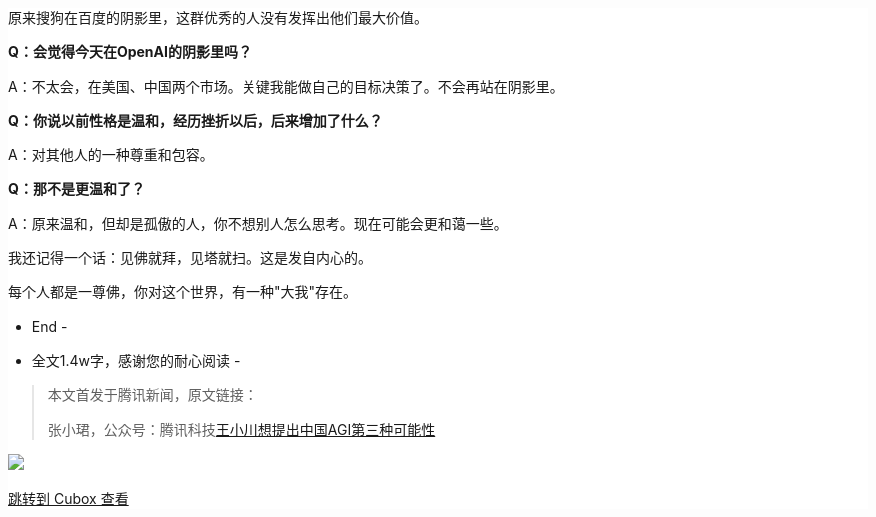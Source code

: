 原来搜狗在百度的阴影里，这群优秀的人没有发挥出他们最大价值。

**Q：会觉得今天在OpenAI的阴影里吗？**

A：不太会，在美国、中国两个市场。关键我能做自己的目标决策了。不会再站在阴影里。

**Q：你说以前性格是温和，经历挫折以后，后来增加了什么？**

A：对其他人的一种尊重和包容。

**Q：那不是更温和了？**

A：原来温和，但却是孤傲的人，你不想别人怎么思考。现在可能会更和蔼一些。

我还记得一个话：见佛就拜，见塔就扫。这是发自内心的。

每个人都是一尊佛，你对这个世界，有一种"大我"存在。

- End -

- 全文1.4w字，感谢您的耐心阅读 -
>
> 本文首发于腾讯新闻，原文链接：
>
>
> 张小珺，公众号：腾讯科技[王小川想提出中国AGI第三种可能性](https://mp.weixin.qq.com/s/_q1xA_EGEVonI32U1LgdSw)

![](https://cubox.pro/c/filters:no_upscale()?imageUrl=https%3A%2F%2Fmmbiz.qpic.cn%2Fmmbiz_jpg%2Fy4LZ1iawaf3lAnAxsibSRnDt3L06jxAJZR6SpZApibAlbxpd81Fib7XoAKa4iabP9XN0dmOxXCIMicqEaPuCtVVuXgLQ%2F640%3Fwx_fmt%3Djpeg%26from%3Dappmsg)

[跳转到 Cubox 查看](https://cubox.pro/my/card?id=7167898820380985002)
